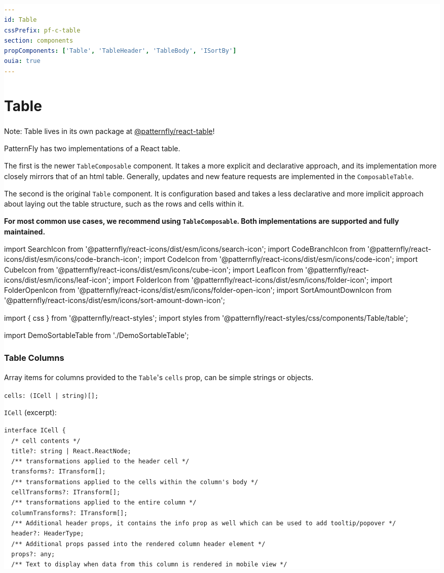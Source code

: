 ```yaml
---
id: Table
cssPrefix: pf-c-table
section: components
propComponents: ['Table', 'TableHeader', 'TableBody', 'ISortBy']
ouia: true
---
```


# Table

Note: Table lives in its own package at [@patternfly/react-table](https://www.npmjs.com/package/@patternfly/react-table)!

PatternFly has two implementations of a React table.

The first is the newer `TableComposable` component. It takes a more explicit and declarative approach, and its implementation more closely mirrors that of an html table. Generally, updates and new feature requests are implemented in the `ComposableTable`.

The second is the original `Table` component. It is configuration based and takes a less declarative and more implicit approach about laying out the table structure, such as the rows and cells within it.

**For most common use cases, we recommend using `TableComposable`. Both implementations are supported and fully maintained.**

import SearchIcon from '@patternfly/react-icons/dist/esm/icons/search-icon';
import CodeBranchIcon from '@patternfly/react-icons/dist/esm/icons/code-branch-icon';
import CodeIcon from '@patternfly/react-icons/dist/esm/icons/code-icon';
import CubeIcon from '@patternfly/react-icons/dist/esm/icons/cube-icon';
import LeafIcon from '@patternfly/react-icons/dist/esm/icons/leaf-icon';
import FolderIcon from '@patternfly/react-icons/dist/esm/icons/folder-icon';
import FolderOpenIcon from '@patternfly/react-icons/dist/esm/icons/folder-open-icon';
import SortAmountDownIcon from '@patternfly/react-icons/dist/esm/icons/sort-amount-down-icon';

import { css } from '@patternfly/react-styles';
import styles from '@patternfly/react-styles/css/components/Table/table';

import DemoSortableTable from './DemoSortableTable';

### Table Columns

Array items for columns provided to the `Table`'s `cells` prop, can be simple strings or objects.

```
cells: (ICell | string)[];
```

`ICell` (excerpt):

```
interface ICell {
  /* cell contents */
  title?: string | React.ReactNode;
  /** transformations applied to the header cell */
  transforms?: ITransform[];
  /** transformations applied to the cells within the column's body */
  cellTransforms?: ITransform[];
  /** transformations applied to the entire column */
  columnTransforms?: ITransform[];
  /** Additional header props, it contains the info prop as well which can be used to add tooltip/popover */
  header?: HeaderType;
  /** Additional props passed into the rendered column header element */
  props?: any;
  /** Text to display when data from this column is rendered in mobile view */
```